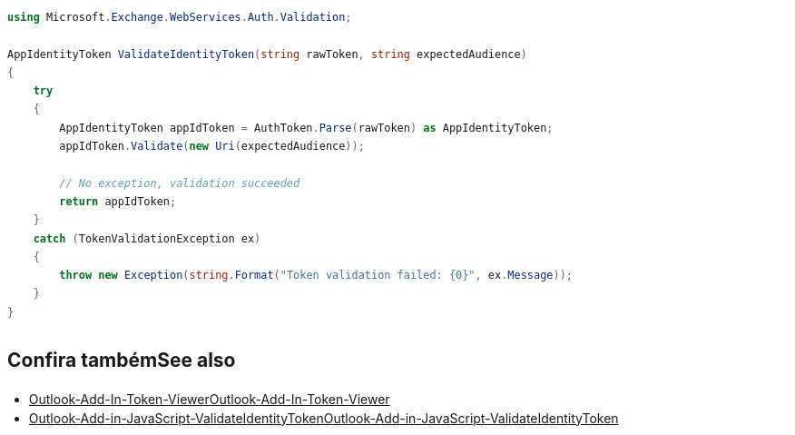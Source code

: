 ```cs
using Microsoft.Exchange.WebServices.Auth.Validation;

AppIdentityToken ValidateIdentityToken(string rawToken, string expectedAudience)
{
    try
    {
        AppIdentityToken appIdToken = AuthToken.Parse(rawToken) as AppIdentityToken;
        appIdToken.Validate(new Uri(expectedAudience));

        // No exception, validation succeeded
        return appIdToken;
    }
    catch (TokenValidationException ex)
    {
        throw new Exception(string.Format("Token validation failed: {0}", ex.Message));
    }
}
```

## <a name="see-also"></a><span data-ttu-id="3feda-165">Confira também</span><span class="sxs-lookup"><span data-stu-id="3feda-165">See also</span></span>

- [<span data-ttu-id="3feda-166">Outlook-Add-In-Token-Viewer</span><span class="sxs-lookup"><span data-stu-id="3feda-166">Outlook-Add-In-Token-Viewer</span></span>](https://github.com/OfficeDev/Outlook-Add-In-Token-Viewer)
- [<span data-ttu-id="3feda-167">Outlook-Add-in-JavaScript-ValidateIdentityToken</span><span class="sxs-lookup"><span data-stu-id="3feda-167">Outlook-Add-in-JavaScript-ValidateIdentityToken</span></span>](https://github.com/OfficeDev/Outlook-Add-in-JavaScript-ValidateIdentityToken)

